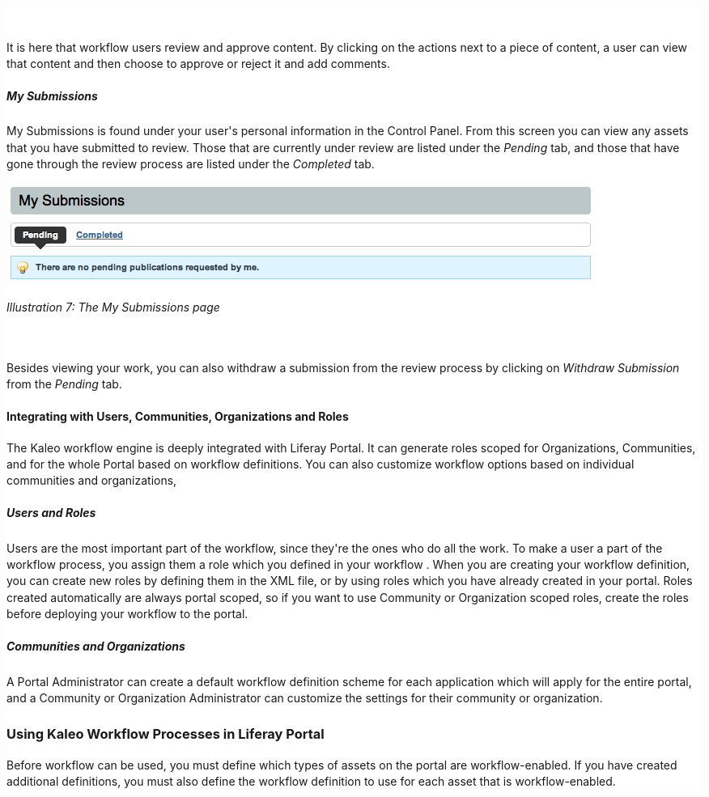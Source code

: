 \
\
It is here that workflow users review and approve content. By clicking on the actions next to a piece of content, a user can view that content and then choose to approve or reject it and add comments.

##### My Submissions

My Submissions is found under your user's personal information in the Control Panel. From this screen you can view any assets that you have submitted to review. Those that are currently under review are listed under the *Pending* tab, and those that have gone through the review process are listed under the *Completed* tab.

![image](../../images/portal-admin-ch7_html_m320e803c.png)\
*Illustration 7: The My Submissions page*

\
\
Besides viewing your work, you can also withdraw a submission from the review process by clicking on *Withdraw Submission* from the *Pending* tab.

#### Integrating with Users, Communities, Organizations and Roles

The Kaleo workflow engine is deeply integrated with Liferay Portal. It can generate roles scoped for Organizations, Communities, and for the whole Portal based on workflow definitions. You can also customize workflow options based on individual communities and organizations,

##### Users and Roles

Users are the most important part of the workflow, since they're the ones who do all the work. To make a user a part of the workflow process, you assign them a role which you defined in your workflow . When you are creating your workflow definition, you can create new roles by defining them in the XML file, or by using roles which you have already created in your portal. Roles created automatically are always portal scoped, so if you want to use Community or Organization scoped roles, create the roles before deploying your workflow to the portal.

##### Communities and Organizations

A Portal Administrator can create a default workflow definition scheme for each application which will apply for the entire portal, and a Community or Organization Administrator can customize the settings for their community or organization.

### Using Kaleo Workflow Processes in Liferay Portal

Before workflow can be used, you must define which types of assets on the portal are workflow-enabled. If you have created additional definitions, you must also define the workflow definition to use for each asset that is workflow-enabled.
